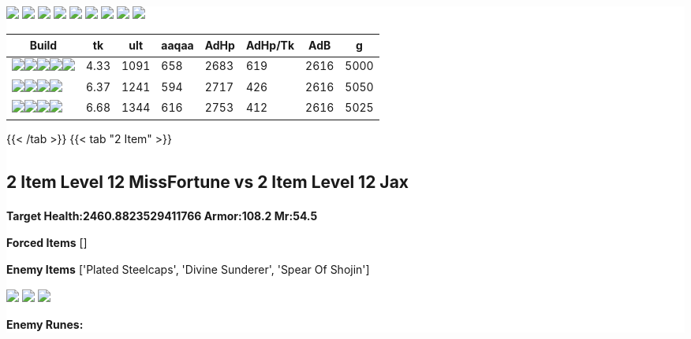 
![](/Styles/Precision/PressTheAttack/PressTheAttack.png)
![](/Styles/Precision/Overheal.png)
![](/Styles/Precision/LegendAlacrity/LegendAlacrity.png)
![](/Styles/Precision/CutDown/CutDown.png)
![](/Styles/Sorcery/AbsoluteFocus/AbsoluteFocus.png)
![](/Styles/Sorcery/GatheringStorm/GatheringStorm.png)
![](/StatMods/StatModsAttackSpeedIcon.png)
![](/StatMods/StatModsAdaptiveForceIcon.png)
![](/StatMods/StatModsArmorIcon.png)





 Build |tk|ult|aaqaa|AdHp|AdHp/Tk|AdB|g
-|-|-|-|-|-|-|-
![](/item/6672.png)![](/item/1001.png)![](/item/1053.png)![](/item/1055.png)![](/item/1036.png)|4.33|1091|658|2683|619|2616|5000
![](/item/6675.png)![](/item/1001.png)![](/item/1053.png)![](/item/1055.png)|6.37|1241|594|2717|426|2616|5050
![](/item/3074.png)![](/item/1001.png)![](/item/1055.png)![](/item/1037.png)|6.68|1344|616|2753|412|2616|5025
{{< /tab >}}
{{< tab "2 Item" >}}
## 2 Item Level 12 MissFortune vs 2 Item Level 12 Jax

**Target Health:2460.8823529411766 Armor:108.2 Mr:54.5**


**Forced Items** []








**Enemy Items** ['Plated Steelcaps', 'Divine Sunderer', 'Spear Of Shojin']





![](/item/3047.png)
![](/item/6632.png)
![](/item/3161.png)



**Enemy Runes:**





